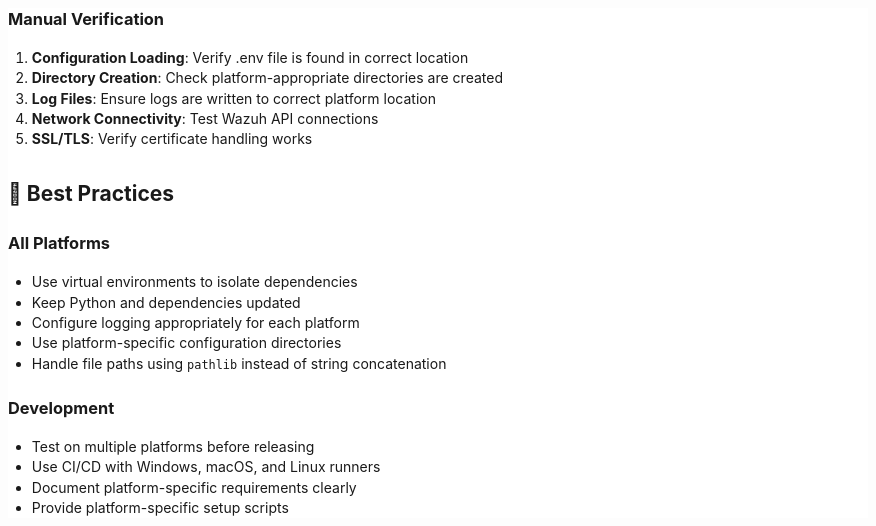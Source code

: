 ### Manual Verification
1. **Configuration Loading**: Verify .env file is found in correct location
2. **Directory Creation**: Check platform-appropriate directories are created
3. **Log Files**: Ensure logs are written to correct platform location
4. **Network Connectivity**: Test Wazuh API connections
5. **SSL/TLS**: Verify certificate handling works

## 🎯 Best Practices

### All Platforms
- Use virtual environments to isolate dependencies
- Keep Python and dependencies updated
- Configure logging appropriately for each platform
- Use platform-specific configuration directories
- Handle file paths using `pathlib` instead of string concatenation

### Development
- Test on multiple platforms before releasing
- Use CI/CD with Windows, macOS, and Linux runners
- Document platform-specific requirements clearly
- Provide platform-specific setup scripts